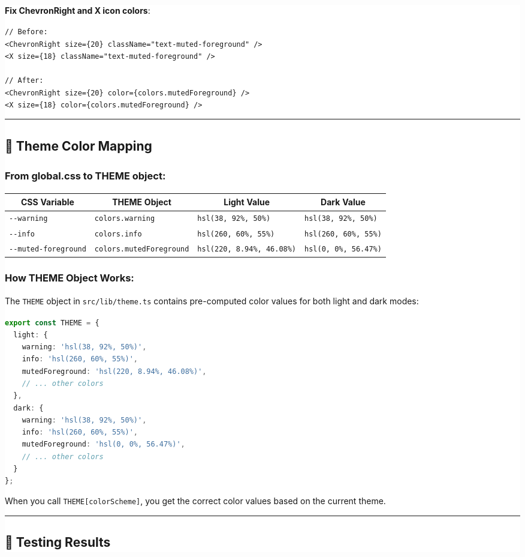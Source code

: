 **Fix ChevronRight and X icon colors**:
```tsx
// Before:
<ChevronRight size={20} className="text-muted-foreground" />
<X size={18} className="text-muted-foreground" />

// After:
<ChevronRight size={20} color={colors.mutedForeground} />
<X size={18} color={colors.mutedForeground} />
```

---

## 🎨 Theme Color Mapping

### From global.css to THEME object:

| CSS Variable | THEME Object | Light Value | Dark Value |
|--------------|--------------|-------------|------------|
| `--warning` | `colors.warning` | `hsl(38, 92%, 50%)` | `hsl(38, 92%, 50%)` |
| `--info` | `colors.info` | `hsl(260, 60%, 55%)` | `hsl(260, 60%, 55%)` |
| `--muted-foreground` | `colors.mutedForeground` | `hsl(220, 8.94%, 46.08%)` | `hsl(0, 0%, 56.47%)` |

### How THEME Object Works:

The `THEME` object in `src/lib/theme.ts` contains pre-computed color values for both light and dark modes:

```typescript
export const THEME = {
  light: {
    warning: 'hsl(38, 92%, 50%)',
    info: 'hsl(260, 60%, 55%)',
    mutedForeground: 'hsl(220, 8.94%, 46.08%)',
    // ... other colors
  },
  dark: {
    warning: 'hsl(38, 92%, 50%)',
    info: 'hsl(260, 60%, 55%)',
    mutedForeground: 'hsl(0, 0%, 56.47%)',
    // ... other colors
  }
};
```

When you call `THEME[colorScheme]`, you get the correct color values based on the current theme.

---

## 🧪 Testing Results
